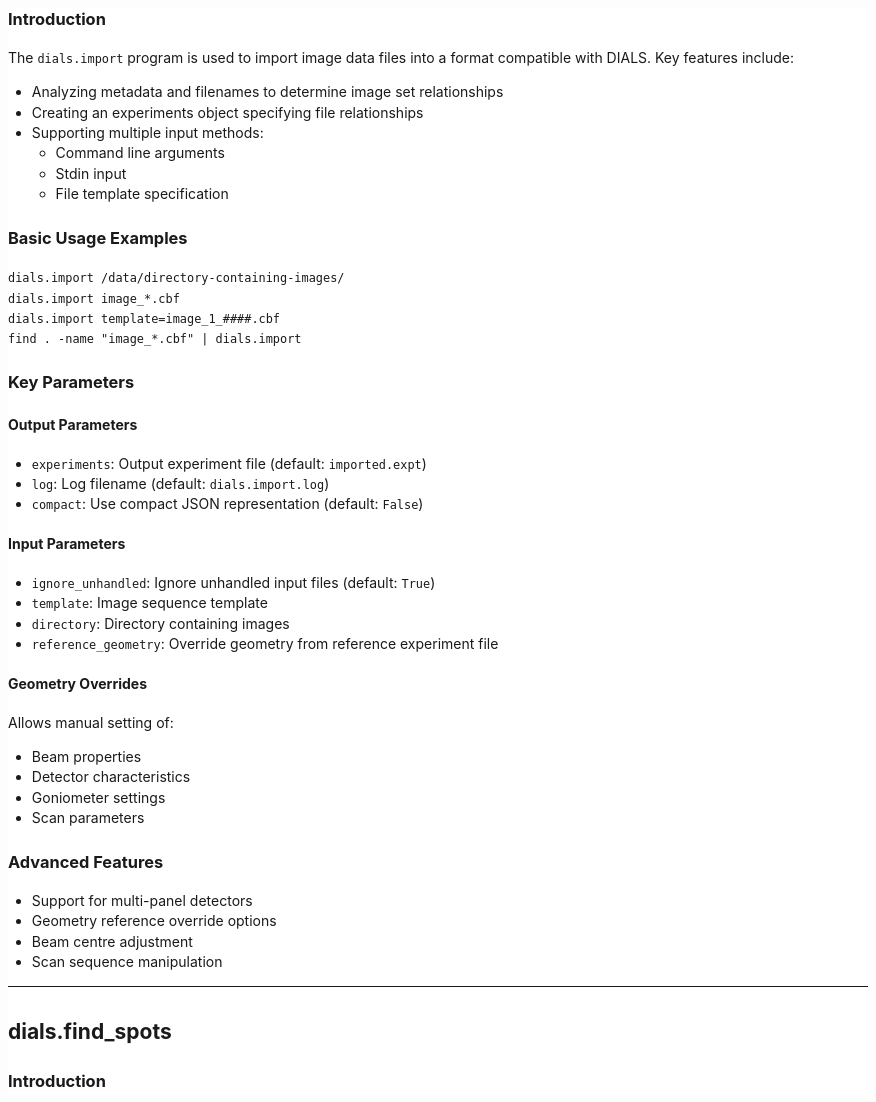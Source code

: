 ### Introduction

The `dials.import` program is used to import image data files into a format compatible with DIALS. Key features include:

- Analyzing metadata and filenames to determine image set relationships
- Creating an experiments object specifying file relationships
- Supporting multiple input methods:
  - Command line arguments
  - Stdin input
  - File template specification

### Basic Usage Examples

```
dials.import /data/directory-containing-images/
dials.import image_*.cbf
dials.import template=image_1_####.cbf
find . -name "image_*.cbf" | dials.import
```

### Key Parameters

#### Output Parameters
- `experiments`: Output experiment file (default: `imported.expt`)
- `log`: Log filename (default: `dials.import.log`)
- `compact`: Use compact JSON representation (default: `False`)

#### Input Parameters
- `ignore_unhandled`: Ignore unhandled input files (default: `True`)
- `template`: Image sequence template
- `directory`: Directory containing images
- `reference_geometry`: Override geometry from reference experiment file

#### Geometry Overrides
Allows manual setting of:
- Beam properties
- Detector characteristics
- Goniometer settings
- Scan parameters

### Advanced Features
- Support for multi-panel detectors
- Geometry reference override options
- Beam centre adjustment
- Scan sequence manipulation

---

## dials.find_spots

### Introduction
